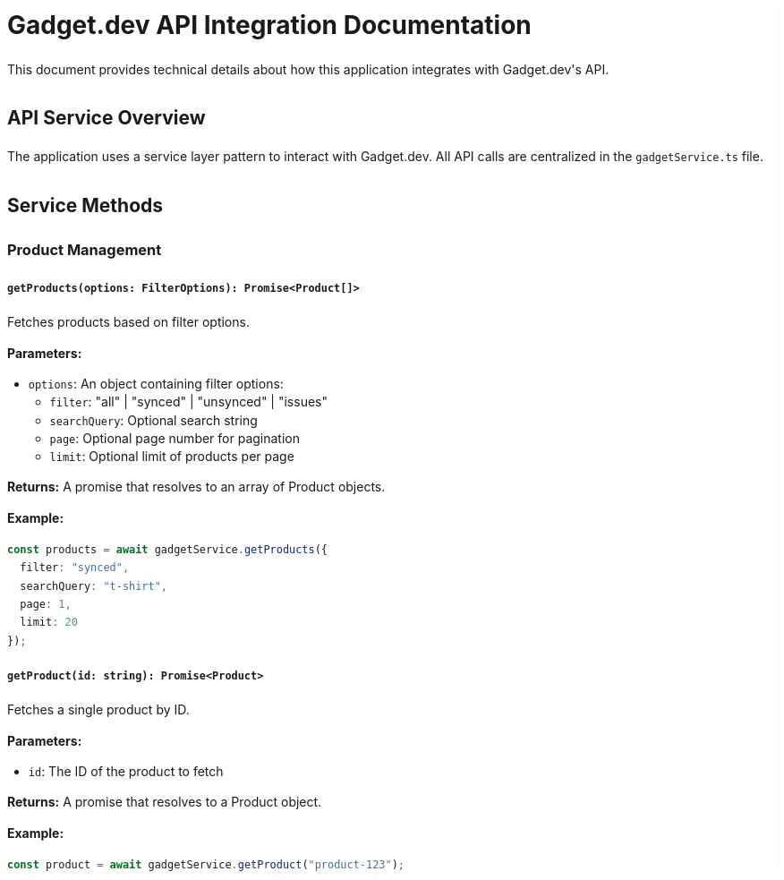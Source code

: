 
# Gadget.dev API Integration Documentation

This document provides technical details about how this application integrates with Gadget.dev's API.

## API Service Overview

The application uses a service layer pattern to interact with Gadget.dev. All API calls are centralized in the `gadgetService.ts` file.

## Service Methods

### Product Management

#### `getProducts(options: FilterOptions): Promise<Product[]>`

Fetches products based on filter options.

**Parameters:**
- `options`: An object containing filter options:
  - `filter`: "all" | "synced" | "unsynced" | "issues"
  - `searchQuery`: Optional search string
  - `page`: Optional page number for pagination
  - `limit`: Optional limit of products per page

**Returns:**
A promise that resolves to an array of Product objects.

**Example:**
```typescript
const products = await gadgetService.getProducts({ 
  filter: "synced", 
  searchQuery: "t-shirt", 
  page: 1, 
  limit: 20 
});
```

#### `getProduct(id: string): Promise<Product>`

Fetches a single product by ID.

**Parameters:**
- `id`: The ID of the product to fetch

**Returns:**
A promise that resolves to a Product object.

**Example:**
```typescript
const product = await gadgetService.getProduct("product-123");
```
